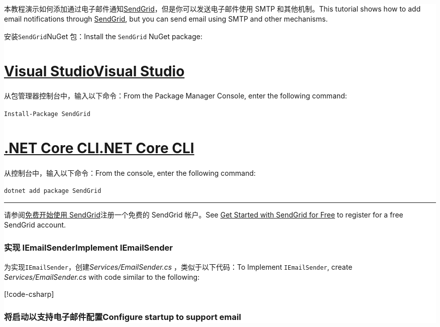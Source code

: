 <span data-ttu-id="294ed-167">本教程演示如何添加通过电子邮件通知[SendGrid](https://sendgrid.com/)，但是你可以发送电子邮件使用 SMTP 和其他机制。</span><span class="sxs-lookup"><span data-stu-id="294ed-167">This tutorial shows how to add email notifications through [SendGrid](https://sendgrid.com/), but you can send email using SMTP and other mechanisms.</span></span>

<span data-ttu-id="294ed-168">安装`SendGrid`NuGet 包：</span><span class="sxs-lookup"><span data-stu-id="294ed-168">Install the `SendGrid` NuGet package:</span></span>

# <a name="visual-studiotabvisual-studio"></a>[<span data-ttu-id="294ed-169">Visual Studio</span><span class="sxs-lookup"><span data-stu-id="294ed-169">Visual Studio</span></span>](#tab/visual-studio) 

<span data-ttu-id="294ed-170">从包管理器控制台中，输入以下命令：</span><span class="sxs-lookup"><span data-stu-id="294ed-170">From the Package Manager Console, enter the following command:</span></span>

``` PMC
Install-Package SendGrid
```

# <a name="net-core-clitabnetcore-cli"></a>[<span data-ttu-id="294ed-171">.NET Core CLI</span><span class="sxs-lookup"><span data-stu-id="294ed-171">.NET Core CLI</span></span>](#tab/netcore-cli)

<span data-ttu-id="294ed-172">从控制台中，输入以下命令：</span><span class="sxs-lookup"><span data-stu-id="294ed-172">From the console, enter the following command:</span></span>

```cli
dotnet add package SendGrid
```

------

<span data-ttu-id="294ed-173">请参阅[免费开始使用 SendGrid](https://sendgrid.com/free/)注册一个免费的 SendGrid 帐户。</span><span class="sxs-lookup"><span data-stu-id="294ed-173">See [Get Started with SendGrid for Free](https://sendgrid.com/free/) to register for a free SendGrid account.</span></span>
### <a name="implement-iemailsender"></a><span data-ttu-id="294ed-174">实现 IEmailSender</span><span class="sxs-lookup"><span data-stu-id="294ed-174">Implement IEmailSender</span></span>

<span data-ttu-id="294ed-175">为实现`IEmailSender`，创建*Services/EmailSender.cs* ，类似于以下代码：</span><span class="sxs-lookup"><span data-stu-id="294ed-175">To Implement `IEmailSender`, create *Services/EmailSender.cs* with code similar to the following:</span></span>

[!code-csharp[](accconfirm/sample/WebPWrecover21/Services/EmailSender.cs)]

### <a name="configure-startup-to-support-email"></a><span data-ttu-id="294ed-176">将启动以支持电子邮件配置</span><span class="sxs-lookup"><span data-stu-id="294ed-176">Configure startup to support email</span></span>
